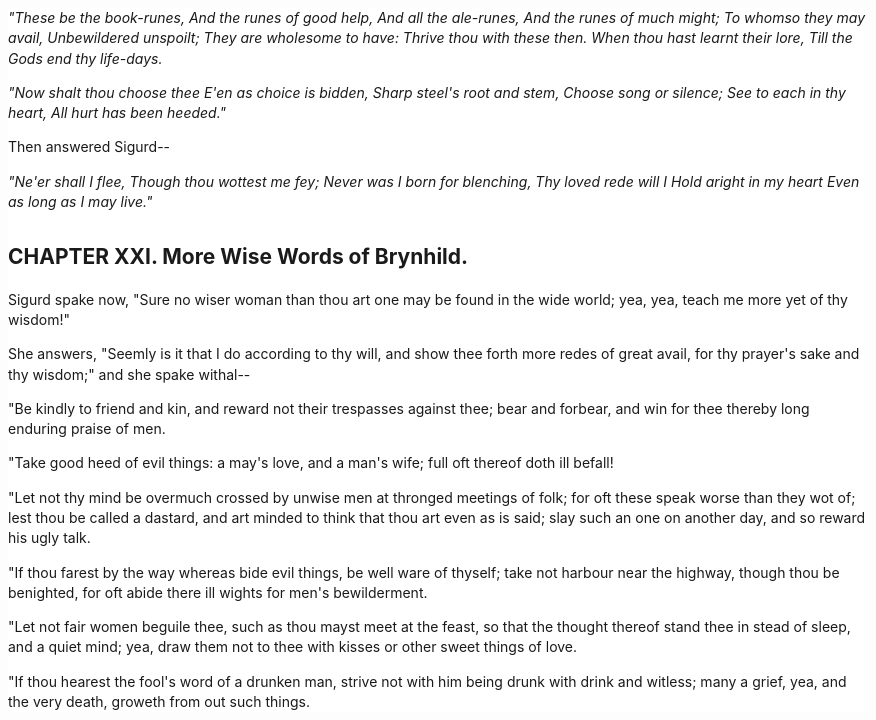 _"These be the book-runes,_
_And the runes of good help,_
_And all the ale-runes,_
_And the runes of much might;_
_To whomso they may avail,_
_Unbewildered unspoilt;_
_They are wholesome to have:_
_Thrive thou with these then._
_When thou hast learnt their lore,_
_Till the Gods end thy life-days._

_"Now shalt thou choose thee_
_E'en as choice is bidden,_
_Sharp steel's root and stem,_
_Choose song or silence;_
_See to each in thy heart,_
_All hurt has been heeded."_
    

Then answered Sigurd--
    
    
_"Ne'er shall I flee,_
_Though thou wottest me fey;_
_Never was I born for blenching,_
_Thy loved rede will I_
_Hold aright in my heart_
_Even as long as I may live."_


##  CHAPTER XXI. More Wise Words of Brynhild. 

Sigurd spake now, "Sure no wiser woman than thou art one may be found in the wide world; yea, yea, teach me more yet of thy wisdom!" 

She answers, "Seemly is it that I do according to thy will, and show thee forth more redes of great avail, for thy prayer's sake and thy wisdom;" and she spake withal--

"Be kindly to friend and kin, and reward not their trespasses against thee; bear and forbear, and win for thee thereby long enduring praise of men. 

"Take good heed of evil things: a may's love, and a man's wife; full oft thereof doth ill befall! 

"Let not thy mind be overmuch crossed by unwise men at thronged meetings of folk; for oft these speak worse than they wot of; lest thou be called a dastard, and art minded to think that thou art even as is said; slay such an one on another day, and so reward his ugly talk. 

"If thou farest by the way whereas bide evil things, be well ware of thyself; take not harbour near the highway, though thou be benighted, for oft abide there ill wights for men's bewilderment. 

"Let not fair women beguile thee, such as thou mayst meet at the feast, so that the thought thereof stand thee in stead of sleep, and a quiet mind; yea, draw them not to thee with kisses or other sweet things of love. 

"If thou hearest the fool's word of a drunken man, strive not with him being drunk with drink and witless; many a grief, yea, and the very death, groweth from out such things. 
